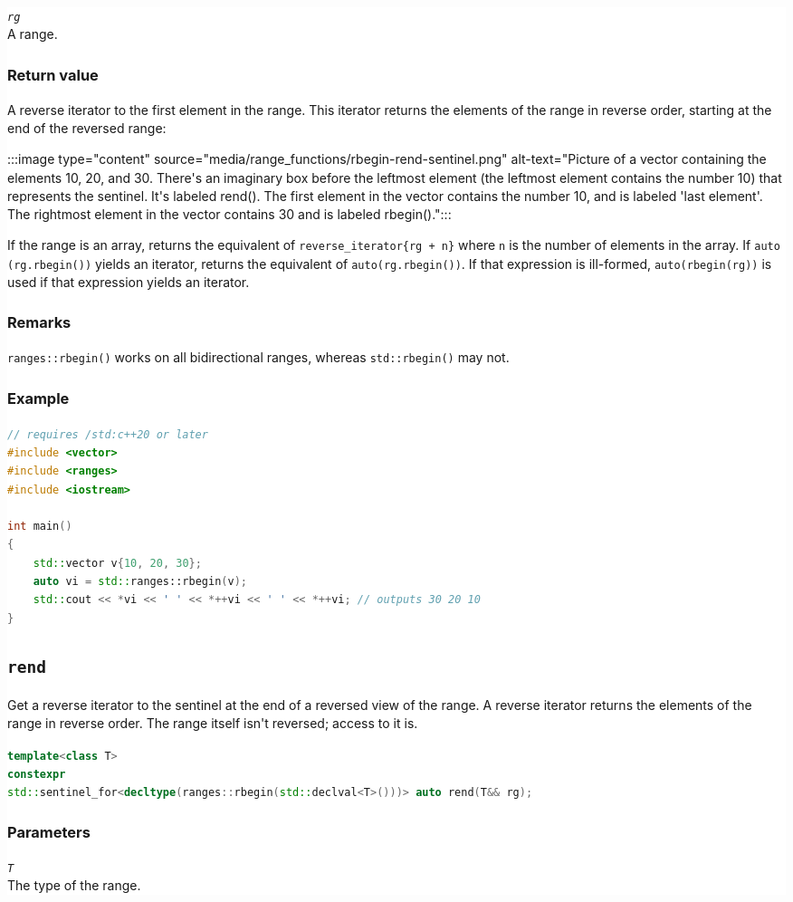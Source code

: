 *`rg`*\
A range.

### Return value

A reverse iterator to the first element in the range. This iterator returns the elements of the range in reverse order, starting at the end of the reversed range:

:::image type="content" source="media/range_functions/rbegin-rend-sentinel.png" alt-text="Picture of a vector containing the elements 10, 20, and 30. There's an imaginary box before the leftmost element (the leftmost element contains the number 10) that represents the sentinel. It's labeled rend(). The first element in the vector contains the number 10, and is labeled 'last element'. The rightmost element in the vector contains 30 and is labeled rbegin().":::

If the range is an array, returns the equivalent of `reverse_iterator{rg + n}` where `n` is the number of elements in the array.
If `auto(rg.rbegin())` yields an iterator, returns the equivalent of `auto(rg.rbegin())`. If that expression is ill-formed, `auto(rbegin(rg))` is used if that expression yields an iterator.

### Remarks

`ranges::rbegin()` works on all bidirectional ranges, whereas `std::rbegin()` may not.

### Example

```cpp
// requires /std:c++20 or later
#include <vector>
#include <ranges>
#include <iostream>

int main()
{
    std::vector v{10, 20, 30};
    auto vi = std::ranges::rbegin(v);
    std::cout << *vi << ' ' << *++vi << ' ' << *++vi; // outputs 30 20 10
}
```

## <a name="rend"></a>`rend`

Get a reverse iterator to the sentinel at the end of a reversed view of the range.
A reverse iterator returns the elements of the range in reverse order.
The range itself isn't reversed; access to it is.

```cpp
template<class T>
constexpr 
std::sentinel_for<decltype(ranges::rbegin(std::declval<T>()))> auto rend(T&& rg);
```

### Parameters

*`T`*\
The type of the range.
